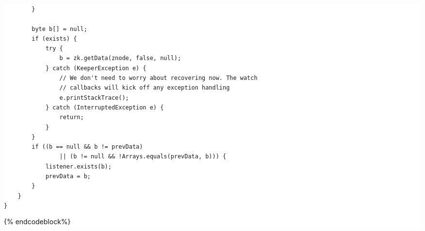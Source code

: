         	}

        	byte b[] = null;
        	if (exists) {
            	try {
                	b = zk.getData(znode, false, null);
            	} catch (KeeperException e) {
                	// We don't need to worry about recovering now. The watch
                	// callbacks will kick off any exception handling
                	e.printStackTrace();
            	} catch (InterruptedException e) {
                	return;
            	}
        	}
        	if ((b == null && b != prevData)
            	    || (b != null && !Arrays.equals(prevData, b))) {
            	listener.exists(b);
            	prevData = b;
        	}
    	}
 	}
{% endcodeblock%}